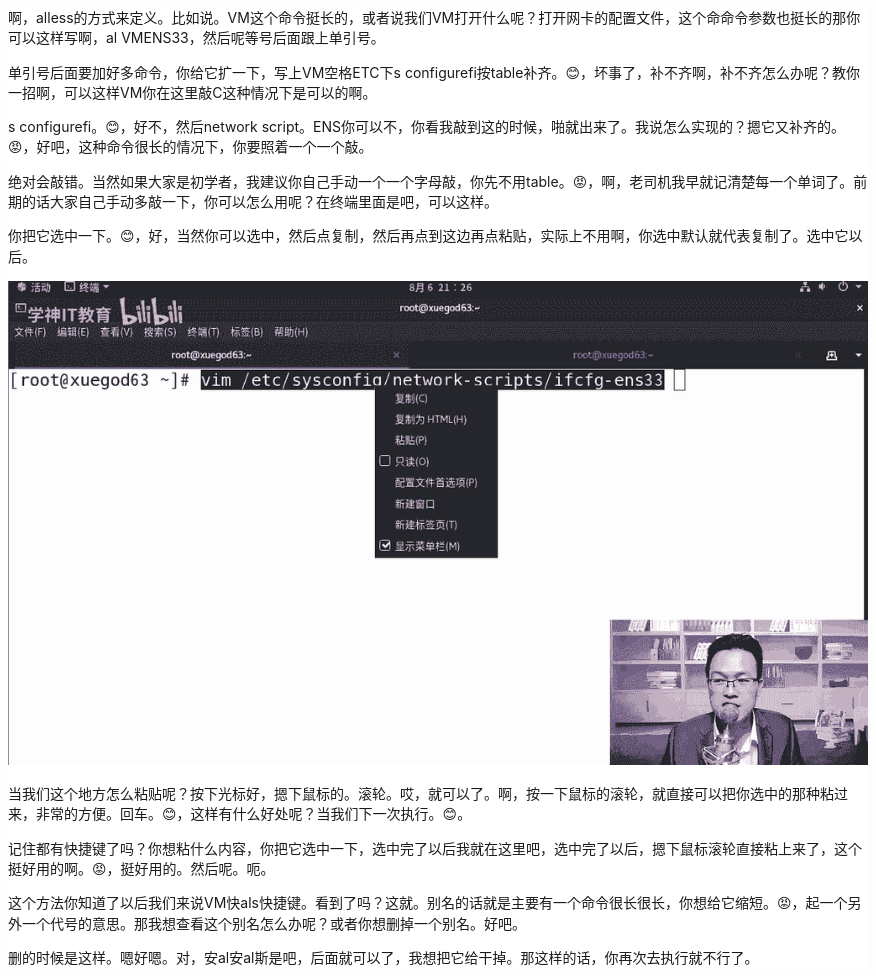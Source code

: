 啊，alless的方式来定义。比如说。VM这个命令挺长的，或者说我们VM打开什么呢？打开网卡的配置文件，这个命命令参数也挺长的那你可以这样写啊，al VMENS33，然后呢等号后面跟上单引号。

单引号后面要加好多命令，你给它扩一下，写上VM空格ETC下s configurefi按table补齐。😊，坏事了，补不齐啊，补不齐怎么办呢？教你一招啊，可以这样VM你在这里敲C这种情况下是可以的啊。

s configurefi。😊，好不，然后network script。ENS你可以不，你看我敲到这的时候，啪就出来了。我说怎么实现的？摁它又补齐的。😡，好吧，这种命令很长的情况下，你要照着一个一个敲。

绝对会敲错。当然如果大家是初学者，我建议你自己手动一个一个字母敲，你先不用table。😡，啊，老司机我早就记清楚每一个单词了。前期的话大家自己手动多敲一下，你可以怎么用呢？在终端里面是吧，可以这样。

你把它选中一下。😊，好，当然你可以选中，然后点复制，然后再点到这边再点粘贴，实际上不用啊，你选中默认就代表复制了。选中它以后。



![](img/b934b1d3f43841cb49aca14977accaff_60.png)

当我们这个地方怎么粘贴呢？按下光标好，摁下鼠标的。滚轮。哎，就可以了。啊，按一下鼠标的滚轮，就直接可以把你选中的那种粘过来，非常的方便。回车。😊，这样有什么好处呢？当我们下一次执行。😊。

记住都有快捷键了吗？你想粘什么内容，你把它选中一下，选中完了以后我就在这里吧，选中完了以后，摁下鼠标滚轮直接粘上来了，这个挺好用的啊。😡，挺好用的。然后呢。呃。

这个方法你知道了以后我们来说VM快als快捷键。看到了吗？这就。别名的话就是主要有一个命令很长很长，你想给它缩短。😡，起一个另外一个代号的意思。那我想查看这个别名怎么办呢？或者你想删掉一个别名。好吧。

删的时候是这样。嗯好嗯。对，安al安al斯是吧，后面就可以了，我想把它给干掉。那这样的话，你再次去执行就不行了。


